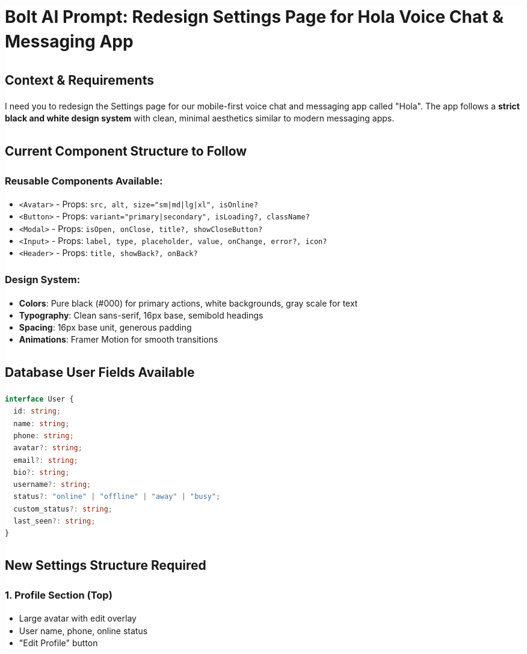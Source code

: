 # Bolt AI Prompt: Redesign Settings Page for Hola Voice Chat & Messaging App

## Context & Requirements

I need you to redesign the Settings page for our mobile-first voice chat and messaging app called "Hola". The app follows a **strict black and white design system** with clean, minimal aesthetics similar to modern messaging apps.

## Current Component Structure to Follow

### Reusable Components Available:

- `<Avatar>` - Props: `src, alt, size="sm|md|lg|xl", isOnline?`
- `<Button>` - Props: `variant="primary|secondary", isLoading?, className?`
- `<Modal>` - Props: `isOpen, onClose, title?, showCloseButton?`
- `<Input>` - Props: `label, type, placeholder, value, onChange, error?, icon?`
- `<Header>` - Props: `title, showBack?, onBack?`

### Design System:

- **Colors**: Pure black (#000) for primary actions, white backgrounds, gray scale for text
- **Typography**: Clean sans-serif, 16px base, semibold headings
- **Spacing**: 16px base unit, generous padding
- **Animations**: Framer Motion for smooth transitions

## Database User Fields Available

```typescript
interface User {
  id: string;
  name: string;
  phone: string;
  avatar?: string;
  email?: string;
  bio?: string;
  username?: string;
  status?: "online" | "offline" | "away" | "busy";
  custom_status?: string;
  last_seen?: string;
}
```

## New Settings Structure Required

### 1. Profile Section (Top)

- Large avatar with edit overlay
- User name, phone, online status
- "Edit Profile" button
